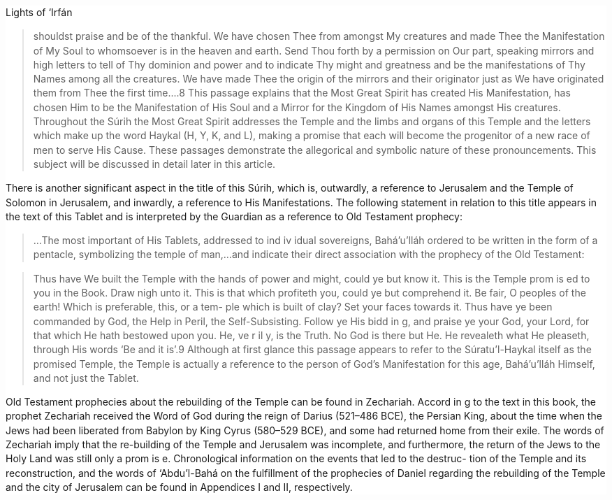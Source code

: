 Lights of ‘Irfán

> shouldst praise and be of the thankful. We have chosen Thee from amongst My creatures and
> made Thee the Manifestation of My Soul to whomsoever is in the heaven and earth. Send Thou
> forth by a permission on Our part, speaking mirrors and high letters to tell of Thy dominion
> and power and to indicate Thy might and greatness and be the manifestations of Thy Names
> among all the creatures. We have made Thee the origin of the mirrors and their originator just
> as We have originated them from Thee the first time....8
This passage explains that the Most Great Spirit has created His Manifestation, has chosen Him to be
the Manifestation of His Soul and a Mirror for the Kingdom of His Names amongst His creatures.
Throughout the Súrih the Most Great Spirit addresses the Temple and the limbs and organs of this Temple
and the letters which make up the word Haykal (H, Y, K, and L), making a promise that each will become
the progenitor of a new race of men to serve His Cause. These passages demonstrate the allegorical and
symbolic nature of these pronouncements. This subject will be discussed in detail later in this article.

There is another significant aspect in the title of this Súrih, which is, outwardly, a reference to
Jerusalem and the Temple of Solomon in Jerusalem, and inwardly, a reference to His Manifestations. The
following statement in relation to this title appears in the text of this Tablet and is interpreted by the
Guardian as a reference to Old Testament prophecy:

> …The most important of His Tablets, addressed to ind iv idual sovereigns, Bahá’u’lláh ordered to
> be written in the form of a pentacle, symbolizing the temple of man,…and indicate their direct
> association with the prophecy of the Old Testament:

> Thus have We built the Temple with the hands of power and might, could ye but know it. This
> is the Temple prom is ed to you in the Book. Draw nigh unto it. This is that which profiteth you,
> could ye but comprehend it. Be fair, O peoples of the earth! Which is preferable, this, or a tem-
> ple which is built of clay? Set your faces towards it. Thus have ye been commanded by God, the
> Help in Peril, the Self-Subsisting. Follow ye His bidd in g, and praise ye your God, your Lord, for
> that which He hath bestowed upon you. He, ve r il y, is the Truth. No God is there but He. He
> revealeth what He pleaseth, through His words ‘Be and it is’.9
Although at first glance this passage appears to refer to the Súratu’l-Haykal itself as the promised
Temple, the Temple is actually a reference to the person of God’s Manifestation for this age, Bahá’u’lláh
Himself, and not just the Tablet.

Old Testament prophecies about the rebuilding of the Temple can be found in Zechariah. Accord in g
to the text in this book, the prophet Zechariah received the Word of God during the reign of Darius
(521–486 BCE), the Persian King, about the time when the Jews had been liberated from Babylon by King
Cyrus (580–529 BCE), and some had returned home from their exile. The words of Zechariah imply that
the re-building of the Temple and Jerusalem was incomplete, and furthermore, the return of the Jews to
the Holy Land was still only a prom is e. Chronological information on the events that led to the destruc-
tion of the Temple and its reconstruction, and the words of ‘Abdu’l-Bahá on the fulfillment of the
prophecies of Daniel regarding the rebuilding of the Temple and the city of Jerusalem can be found in
Appendices I and II, respectively.
